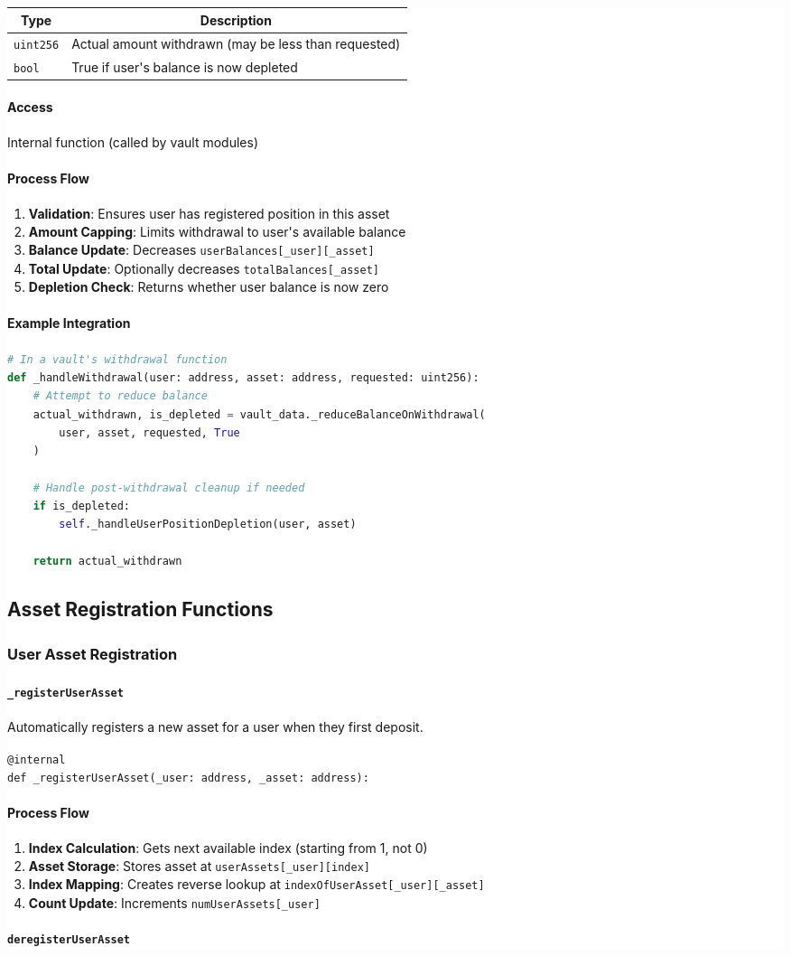 | Type | Description |
|------|-------------|
| `uint256` | Actual amount withdrawn (may be less than requested) |
| `bool` | True if user's balance is now depleted |

#### Access

Internal function (called by vault modules)

#### Process Flow
1. **Validation**: Ensures user has registered position in this asset
2. **Amount Capping**: Limits withdrawal to user's available balance
3. **Balance Update**: Decreases `userBalances[_user][_asset]`
4. **Total Update**: Optionally decreases `totalBalances[_asset]`
5. **Depletion Check**: Returns whether user balance is now zero

#### Example Integration
```python
# In a vault's withdrawal function
def _handleWithdrawal(user: address, asset: address, requested: uint256):
    # Attempt to reduce balance
    actual_withdrawn, is_depleted = vault_data._reduceBalanceOnWithdrawal(
        user, asset, requested, True
    )
    
    # Handle post-withdrawal cleanup if needed
    if is_depleted:
        self._handleUserPositionDepletion(user, asset)
    
    return actual_withdrawn
```

## Asset Registration Functions

### User Asset Registration

#### `_registerUserAsset`

Automatically registers a new asset for a user when they first deposit.

```vyper
@internal
def _registerUserAsset(_user: address, _asset: address):
```

#### Process Flow
1. **Index Calculation**: Gets next available index (starting from 1, not 0)
2. **Asset Storage**: Stores asset at `userAssets[_user][index]`
3. **Index Mapping**: Creates reverse lookup at `indexOfUserAsset[_user][_asset]`
4. **Count Update**: Increments `numUserAssets[_user]`

#### `deregisterUserAsset`
